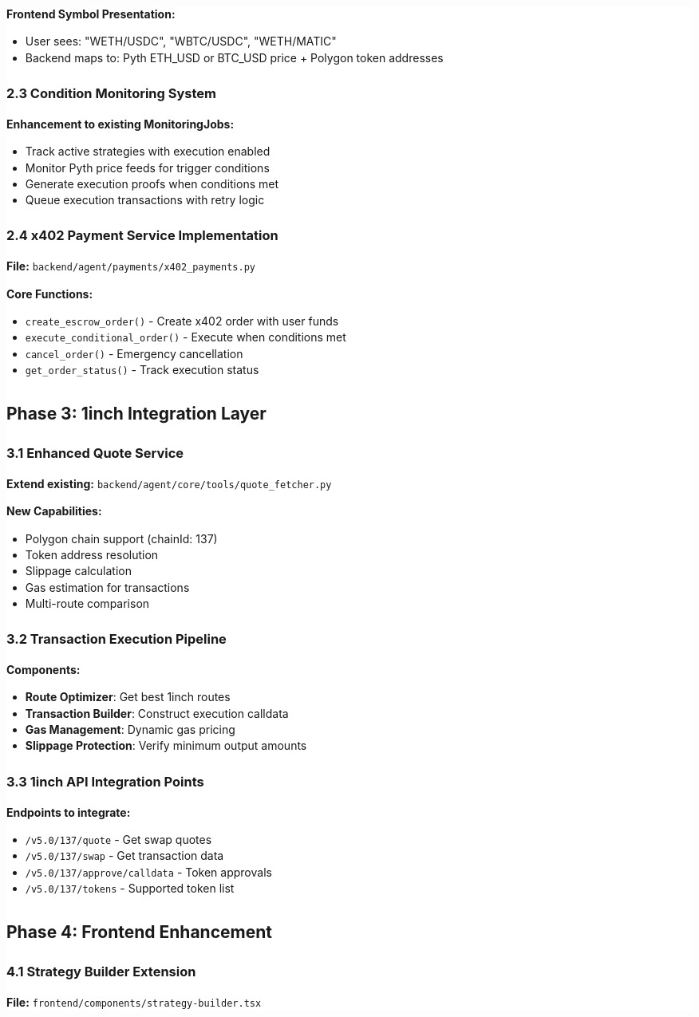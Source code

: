 **Frontend Symbol Presentation:**
- User sees: "WETH/USDC", "WBTC/USDC", "WETH/MATIC" 
- Backend maps to: Pyth ETH_USD or BTC_USD price + Polygon token addresses

### 2.3 Condition Monitoring System
**Enhancement to existing MonitoringJobs:**
- Track active strategies with execution enabled
- Monitor Pyth price feeds for trigger conditions
- Generate execution proofs when conditions met
- Queue execution transactions with retry logic

### 2.4 x402 Payment Service Implementation
**File:** `backend/agent/payments/x402_payments.py`

**Core Functions:**
- `create_escrow_order()` - Create x402 order with user funds
- `execute_conditional_order()` - Execute when conditions met
- `cancel_order()` - Emergency cancellation
- `get_order_status()` - Track execution status

## Phase 3: 1inch Integration Layer

### 3.1 Enhanced Quote Service
**Extend existing:** `backend/agent/core/tools/quote_fetcher.py`

**New Capabilities:**
- Polygon chain support (chainId: 137)
- Token address resolution
- Slippage calculation
- Gas estimation for transactions
- Multi-route comparison

### 3.2 Transaction Execution Pipeline
**Components:**
- **Route Optimizer**: Get best 1inch routes
- **Transaction Builder**: Construct execution calldata
- **Gas Management**: Dynamic gas pricing
- **Slippage Protection**: Verify minimum output amounts

### 3.3 1inch API Integration Points
**Endpoints to integrate:**
- `/v5.0/137/quote` - Get swap quotes
- `/v5.0/137/swap` - Get transaction data
- `/v5.0/137/approve/calldata` - Token approvals
- `/v5.0/137/tokens` - Supported token list

## Phase 4: Frontend Enhancement

### 4.1 Strategy Builder Extension
**File:** `frontend/components/strategy-builder.tsx`

